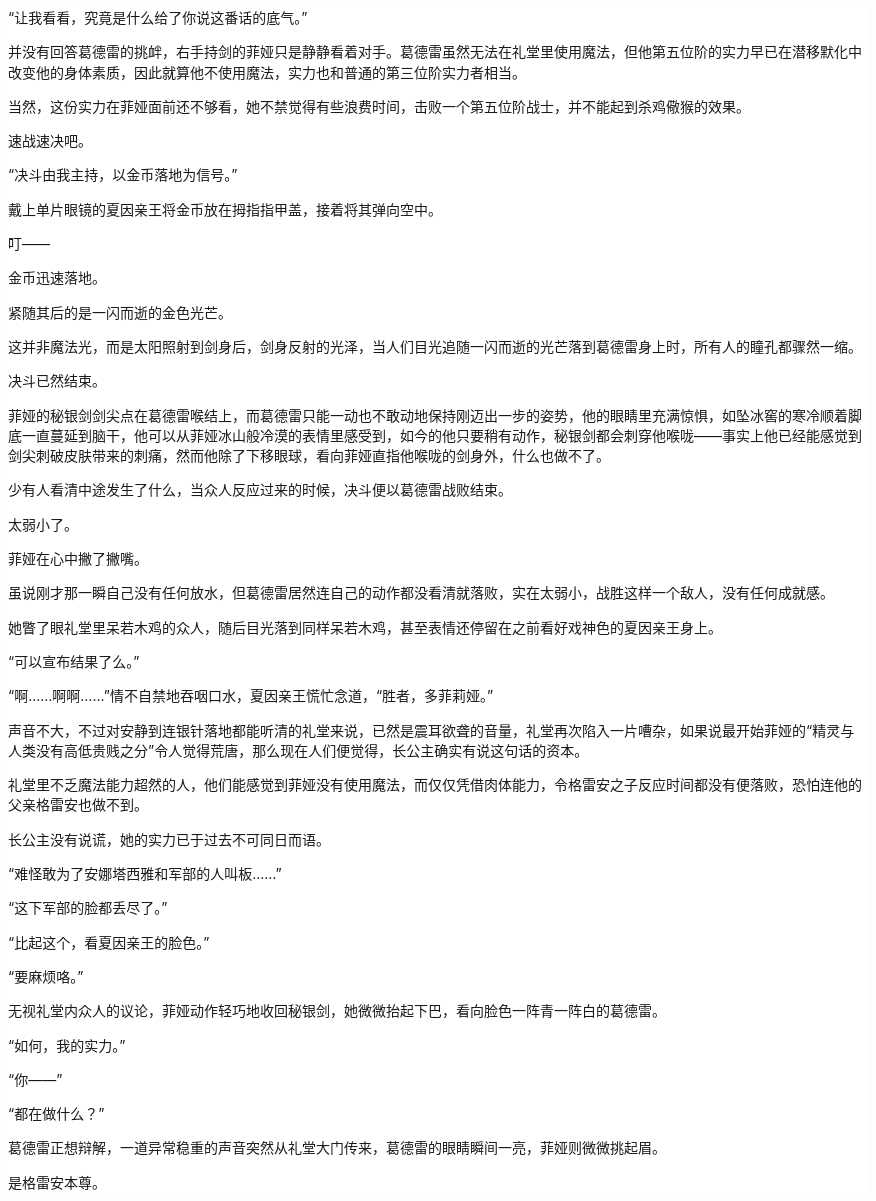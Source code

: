 “让我看看，究竟是什么给了你说这番话的底气。”

并没有回答葛德雷的挑衅，右手持剑的菲娅只是静静看着对手。葛德雷虽然无法在礼堂里使用魔法，但他第五位阶的实力早已在潜移默化中改变他的身体素质，因此就算他不使用魔法，实力也和普通的第三位阶实力者相当。

当然，这份实力在菲娅面前还不够看，她不禁觉得有些浪费时间，击败一个第五位阶战士，并不能起到杀鸡儆猴的效果。

速战速决吧。

“决斗由我主持，以金币落地为信号。”

戴上单片眼镜的夏因亲王将金币放在拇指指甲盖，接着将其弹向空中。

叮——

金币迅速落地。

紧随其后的是一闪而逝的金色光芒。

这并非魔法光，而是太阳照射到剑身后，剑身反射的光泽，当人们目光追随一闪而逝的光芒落到葛德雷身上时，所有人的瞳孔都骤然一缩。

决斗已然结束。

菲娅的秘银剑剑尖点在葛德雷喉结上，而葛德雷只能一动也不敢动地保持刚迈出一步的姿势，他的眼睛里充满惊惧，如坠冰窖的寒冷顺着脚底一直蔓延到脑干，他可以从菲娅冰山般冷漠的表情里感受到，如今的他只要稍有动作，秘银剑都会刺穿他喉咙——事实上他已经能感觉到剑尖刺破皮肤带来的刺痛，然而他除了下移眼球，看向菲娅直指他喉咙的剑身外，什么也做不了。

少有人看清中途发生了什么，当众人反应过来的时候，决斗便以葛德雷战败结束。

太弱小了。

菲娅在心中撇了撇嘴。

虽说刚才那一瞬自己没有任何放水，但葛德雷居然连自己的动作都没看清就落败，实在太弱小，战胜这样一个敌人，没有任何成就感。

她瞥了眼礼堂里呆若木鸡的众人，随后目光落到同样呆若木鸡，甚至表情还停留在之前看好戏神色的夏因亲王身上。

“可以宣布结果了么。”

“啊……啊啊……”情不自禁地吞咽口水，夏因亲王慌忙念道，“胜者，多菲莉娅。”

声音不大，不过对安静到连银针落地都能听清的礼堂来说，已然是震耳欲聋的音量，礼堂再次陷入一片嘈杂，如果说最开始菲娅的“精灵与人类没有高低贵贱之分”令人觉得荒唐，那么现在人们便觉得，长公主确实有说这句话的资本。

礼堂里不乏魔法能力超然的人，他们能感觉到菲娅没有使用魔法，而仅仅凭借肉体能力，令格雷安之子反应时间都没有便落败，恐怕连他的父亲格雷安也做不到。

长公主没有说谎，她的实力已于过去不可同日而语。

“难怪敢为了安娜塔西雅和军部的人叫板……”

“这下军部的脸都丢尽了。”

“比起这个，看夏因亲王的脸色。”

“要麻烦咯。”

无视礼堂内众人的议论，菲娅动作轻巧地收回秘银剑，她微微抬起下巴，看向脸色一阵青一阵白的葛德雷。

“如何，我的实力。”

“你——”

“都在做什么？”

葛德雷正想辩解，一道异常稳重的声音突然从礼堂大门传来，葛德雷的眼睛瞬间一亮，菲娅则微微挑起眉。

是格雷安本尊。
